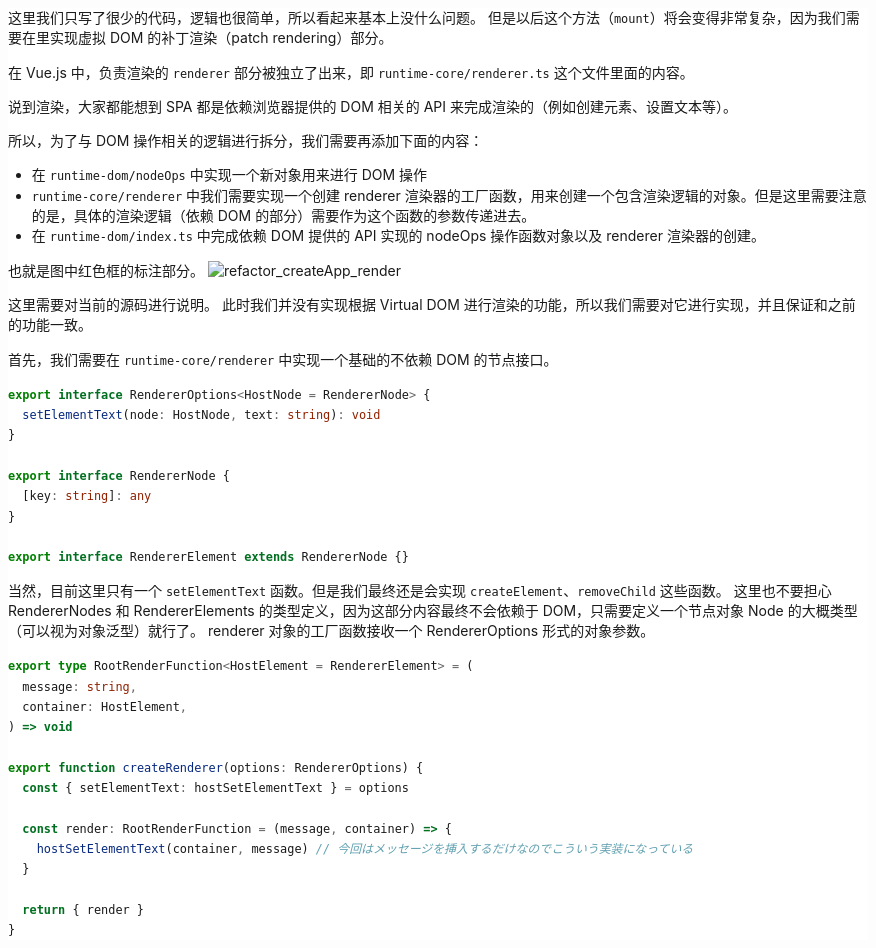 这里我们只写了很少的代码，逻辑也很简单，所以看起来基本上没什么问题。
但是以后这个方法（`mount`）将会变得非常复杂，因为我们需要在里实现虚拟 DOM 的补丁渲染（patch rendering）部分。

在 Vue.js 中，负责渲染的 `renderer` 部分被独立了出来，即 `runtime-core/renderer.ts` 这个文件里面的内容。

说到渲染，大家都能想到 SPA 都是依赖浏览器提供的 DOM 相关的 API 来完成渲染的（例如创建元素、设置文本等）。

所以，为了与 DOM 操作相关的逻辑进行拆分，我们需要再添加下面的内容：

- 在 `runtime-dom/nodeOps` 中实现一个新对象用来进行 DOM 操作
- `runtime-core/renderer` 中我们需要实现一个创建 renderer 渲染器的工厂函数，用来创建一个包含渲染逻辑的对象。但是这里需要注意的是，具体的渲染逻辑（依赖 DOM 的部分）需要作为这个函数的参数传递进去。
- 在 `runtime-dom/index.ts` 中完成依赖 DOM 提供的 API 实现的 nodeOps 操作函数对象以及 renderer 渲染器的创建。

也就是图中红色框的标注部分。
![refactor_createApp_render](https://raw.githubusercontent.com/Ubugeeei/chibivue/main/book/images/refactor_createApp_render.png)

这里需要对当前的源码进行说明。
此时我们并没有实现根据 Virtual DOM 进行渲染的功能，所以我们需要对它进行实现，并且保证和之前的功能一致。

首先，我们需要在 `runtime-core/renderer` 中实现一个基础的不依赖 DOM 的节点接口。

```ts
export interface RendererOptions<HostNode = RendererNode> {
  setElementText(node: HostNode, text: string): void
}

export interface RendererNode {
  [key: string]: any
}

export interface RendererElement extends RendererNode {}
```

当然，目前这里只有一个 `setElementText` 函数。但是我们最终还是会实现 `createElement`、`removeChild` 这些函数。
这里也不要担心 RendererNodes 和 RendererElements 的类型定义，因为这部分内容最终不会依赖于 DOM，只需要定义一个节点对象 Node 的大概类型（可以视为对象泛型）就行了。
renderer 对象的工厂函数接收一个 RendererOptions 形式的对象参数。

```ts
export type RootRenderFunction<HostElement = RendererElement> = (
  message: string,
  container: HostElement,
) => void

export function createRenderer(options: RendererOptions) {
  const { setElementText: hostSetElementText } = options

  const render: RootRenderFunction = (message, container) => {
    hostSetElementText(container, message) // 今回はメッセージを挿入するだけなのでこういう実装になっている
  }

  return { render }
}
```
